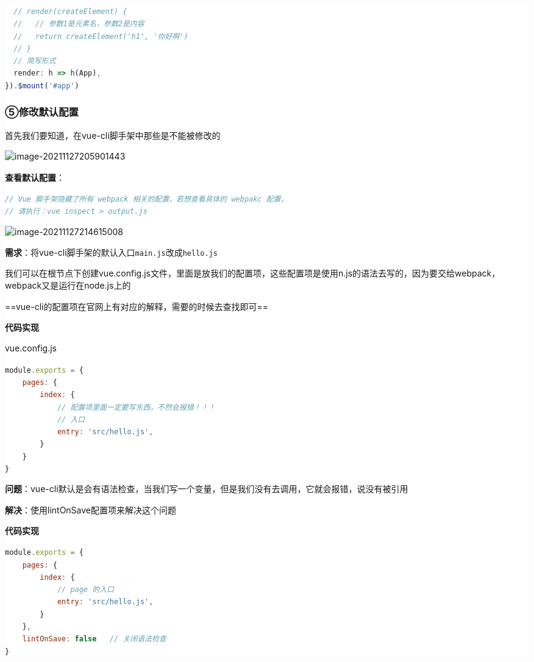 ```js
  // render(createElement) {
  //   // 参数1是元素名，参数2是内容
  //   return createElement('h1', '你好啊')
  // }
  // 简写形式
  render: h => h(App),
}).$mount('#app')
```



### ⑤修改默认配置

首先我们要知道，在vue-cli脚手架中那些是不能被修改的

![image-20211127205901443](E:\学习笔记\img\20211127205903.png)

**查看默认配置**：

```js
// Vue 脚手架隐藏了所有 webpack 相关的配置，若想查看具体的 webpakc 配置， 
// 请执行：vue inspect > output.js
```

![image-20211127214615008](E:\学习笔记\img\20211127214616.png)



**需求**：将vue-cli脚手架的默认入口`main.js`改成`hello.js`

我们可以在根节点下创建vue.config.js文件，里面是放我们的配置项，这些配置项是使用n.js的语法去写的，因为要交给webpack，webpack又是运行在node.js上的

==vue-cli的配置项在官网上有对应的解释，需要的时候去查找即可==

**代码实现**

vue.config.js

```js
module.exports = {
    pages: {
        index: {
            // 配置项里面一定要写东西，不然会报错！！！
            // 入口
            entry: 'src/hello.js',
        }
    }
}
```



**问题**：vue-cli默认是会有语法检查，当我们写一个变量，但是我们没有去调用，它就会报错，说没有被引用

**解决**：使用lintOnSave配置项来解决这个问题

**代码实现**

```js
module.exports = {
    pages: {
        index: {
            // page 的入口
            entry: 'src/hello.js',
        }
    },
    lintOnSave: false   // 关闭语法检查
}
```
